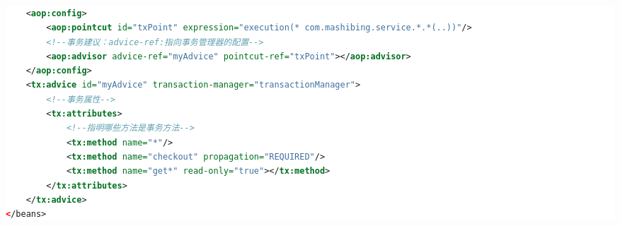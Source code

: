 ```xml
    <aop:config>
        <aop:pointcut id="txPoint" expression="execution(* com.mashibing.service.*.*(..))"/>
        <!--事务建议：advice-ref:指向事务管理器的配置-->
        <aop:advisor advice-ref="myAdvice" pointcut-ref="txPoint"></aop:advisor>
    </aop:config>
    <tx:advice id="myAdvice" transaction-manager="transactionManager">
        <!--事务属性-->
        <tx:attributes>
            <!--指明哪些方法是事务方法-->
            <tx:method name="*"/>
            <tx:method name="checkout" propagation="REQUIRED"/>
            <tx:method name="get*" read-only="true"></tx:method>
        </tx:attributes>
    </tx:advice>
</beans>
```